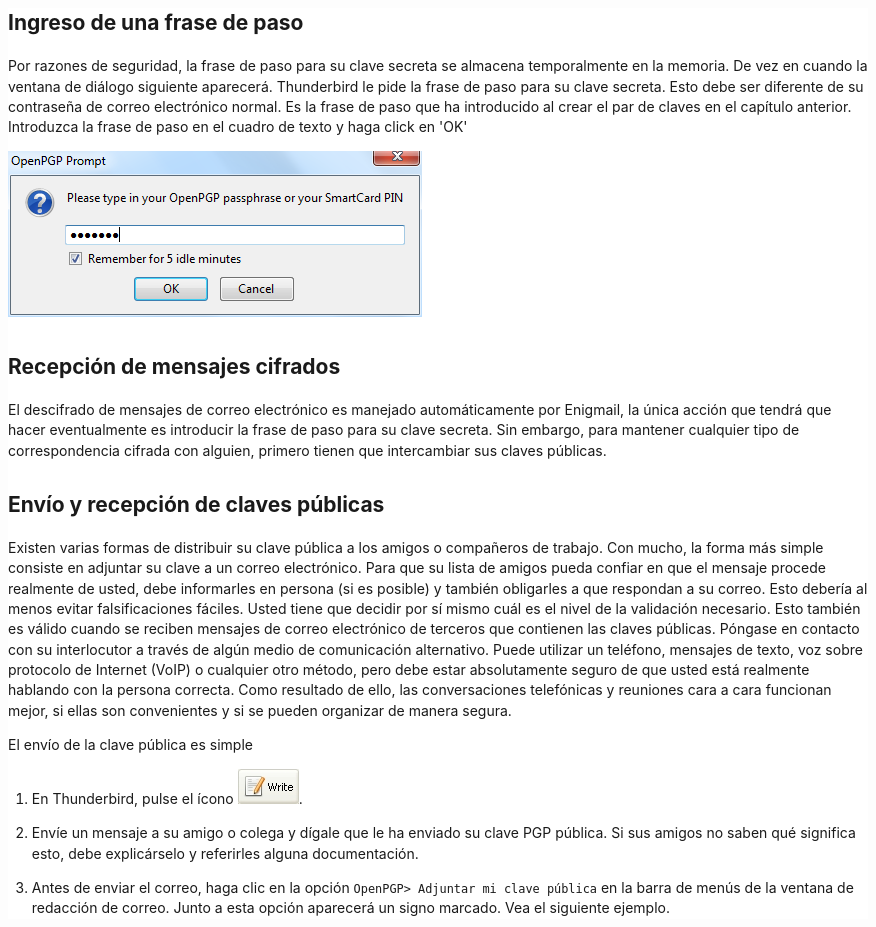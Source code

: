 Ingreso de una frase de paso
----------------------------

Por razones de seguridad, la frase de paso para su clave secreta se almacena temporalmente en la memoria. De vez en cuando la ventana de diálogo siguiente aparecerá. Thunderbird le pide la frase de paso para su clave secreta. Esto debe ser diferente de su contraseña de correo electrónico normal. Es la frase de paso que ha introducido al crear el par de claves en el capítulo anterior. Introduzca la frase de paso en el cuadro de texto y haga click en 'OK'

![Frase de paso](daily_gpg_2.png)

Recepción de mensajes cifrados
------------------------------

El descifrado de mensajes de correo electrónico es manejado automáticamente por Enigmail, la única acción que tendrá que hacer eventualmente es introducir la frase de paso para su clave secreta. Sin embargo, para mantener cualquier tipo de correspondencia cifrada con alguien, primero tienen que intercambiar sus claves públicas. 

Envío y recepción de claves públicas
------------------------------------

Existen varias formas de distribuir su clave pública a los amigos o compañeros de trabajo. Con mucho, la forma más simple consiste en adjuntar su clave a un correo electrónico. Para que su lista de amigos pueda confiar en que el mensaje procede realmente de usted, debe informarles en persona (si es posible) y también obligarles a que respondan a su correo. Esto debería al menos evitar falsificaciones fáciles. Usted tiene que decidir por sí mismo cuál es el nivel de la validación necesario. Esto también es válido cuando se reciben mensajes de correo electrónico de terceros que contienen las claves públicas. Póngase en contacto con su interlocutor a través de algún medio de comunicación alternativo. Puede utilizar un teléfono, mensajes de texto, voz sobre protocolo de Internet (VoIP) o cualquier otro método, pero debe estar absolutamente seguro de que usted está realmente hablando con la persona correcta. Como resultado de ello, las conversaciones telefónicas y reuniones cara a cara funcionan mejor, si ellas son convenientes y si se pueden organizar de manera segura.

El envío de la clave pública es simple

 1. En Thunderbird, pulse el ícono ![GPG Write](gpg_write.png).

 2. Envíe un mensaje a su amigo o colega y dígale que le ha enviado su clave PGP pública. Si sus amigos no saben qué significa esto, debe explicárselo y referirles alguna documentación.

 3. Antes de enviar el correo, haga clic en la opción `OpenPGP> Adjuntar mi clave pública` en la barra de menús de la ventana de redacción de correo. Junto a esta opción aparecerá un signo marcado. Vea el siguiente ejemplo.

